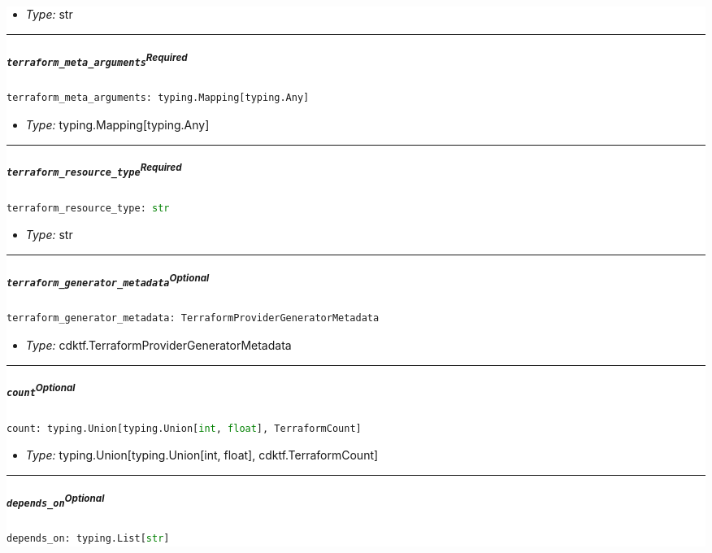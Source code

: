 - *Type:* str

---

##### `terraform_meta_arguments`<sup>Required</sup> <a name="terraform_meta_arguments" id="@cdktf/provider-tfe.dataTfeWorkspace.DataTfeWorkspace.property.terraformMetaArguments"></a>

```python
terraform_meta_arguments: typing.Mapping[typing.Any]
```

- *Type:* typing.Mapping[typing.Any]

---

##### `terraform_resource_type`<sup>Required</sup> <a name="terraform_resource_type" id="@cdktf/provider-tfe.dataTfeWorkspace.DataTfeWorkspace.property.terraformResourceType"></a>

```python
terraform_resource_type: str
```

- *Type:* str

---

##### `terraform_generator_metadata`<sup>Optional</sup> <a name="terraform_generator_metadata" id="@cdktf/provider-tfe.dataTfeWorkspace.DataTfeWorkspace.property.terraformGeneratorMetadata"></a>

```python
terraform_generator_metadata: TerraformProviderGeneratorMetadata
```

- *Type:* cdktf.TerraformProviderGeneratorMetadata

---

##### `count`<sup>Optional</sup> <a name="count" id="@cdktf/provider-tfe.dataTfeWorkspace.DataTfeWorkspace.property.count"></a>

```python
count: typing.Union[typing.Union[int, float], TerraformCount]
```

- *Type:* typing.Union[typing.Union[int, float], cdktf.TerraformCount]

---

##### `depends_on`<sup>Optional</sup> <a name="depends_on" id="@cdktf/provider-tfe.dataTfeWorkspace.DataTfeWorkspace.property.dependsOn"></a>

```python
depends_on: typing.List[str]
```
